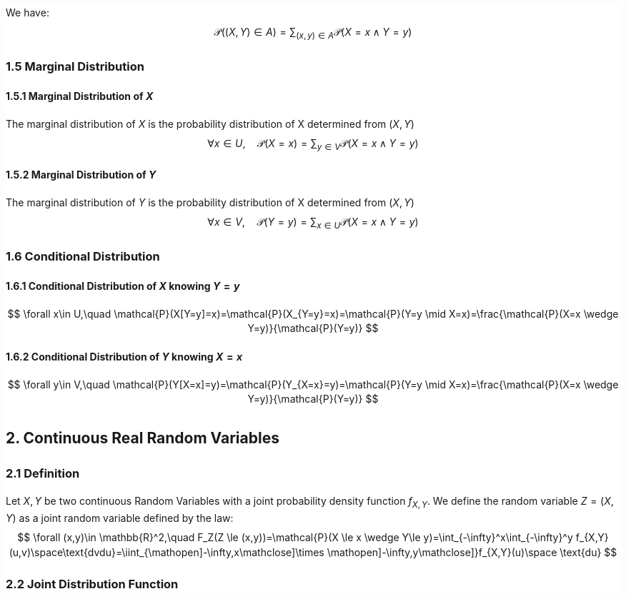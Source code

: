 We have:
$$
\mathcal{P}((X,Y)\in A)=\sum_{(x,y)\in A}\mathcal{P}(X=x\wedge Y=y)
$$

### 1.5 Marginal Distribution

#### 1.5.1 Marginal Distribution of $X$

The marginal distribution of $X$ is the probability distribution of X determined
from $(X, Y)$
$$
\forall x\in U,\quad \mathcal{P}(X=x)=\sum_{y\in V}\mathcal{P}(X=x\wedge Y=y)
$$

#### 1.5.2 Marginal Distribution of $Y$

The marginal distribution of $Y$ is the probability distribution of X determined
from $(X, Y)$
$$
\forall x\in V,\quad \mathcal{P}(Y=y)=\sum_{x\in U}\mathcal{P}(X=x\wedge Y=y)
$$

### 1.6 Conditional Distribution

#### 1.6.1 Conditional Distribution of $X$ knowing $Y=y$

$$
\forall x\in U,\quad \mathcal{P}(X[Y=y]=x)=\mathcal{P}(X_{Y=y}=x)=\mathcal{P}(Y=y \mid X=x)=\frac{\mathcal{P}(X=x \wedge Y=y)}{\mathcal{P}(Y=y)}
$$

#### 1.6.2 Conditional Distribution of $Y$ knowing $X=x$

$$
\forall y\in V,\quad \mathcal{P}(Y[X=x]=y)=\mathcal{P}(Y_{X=x}=y)=\mathcal{P}(Y=y \mid X=x)=\frac{\mathcal{P}(X=x \wedge Y=y)}{\mathcal{P}(Y=y)}
$$

## 2. Continuous Real Random Variables

### 2.1 Definition

Let $X, Y$ be two continuous Random Variables with a joint probability density function $f_{X,Y}$.
We define the random variable $Z=(X, Y)$ as a joint random variable defined by the law:
$$
\forall (x,y)\in \mathbb{R}^2,\quad F_Z(Z \le (x,y))=\mathcal{P}(X \le x \wedge Y\le y)=\int_{-\infty}^x\int_{-\infty}^y f_{X,Y}(u,v)\space\text{dvdu}=\iint_{\mathopen]-\infty,x\mathclose]\times \mathopen]-\infty,y\mathclose]}f_{X,Y}(u)\space \text{du}
$$

### 2.2 Joint Distribution Function
